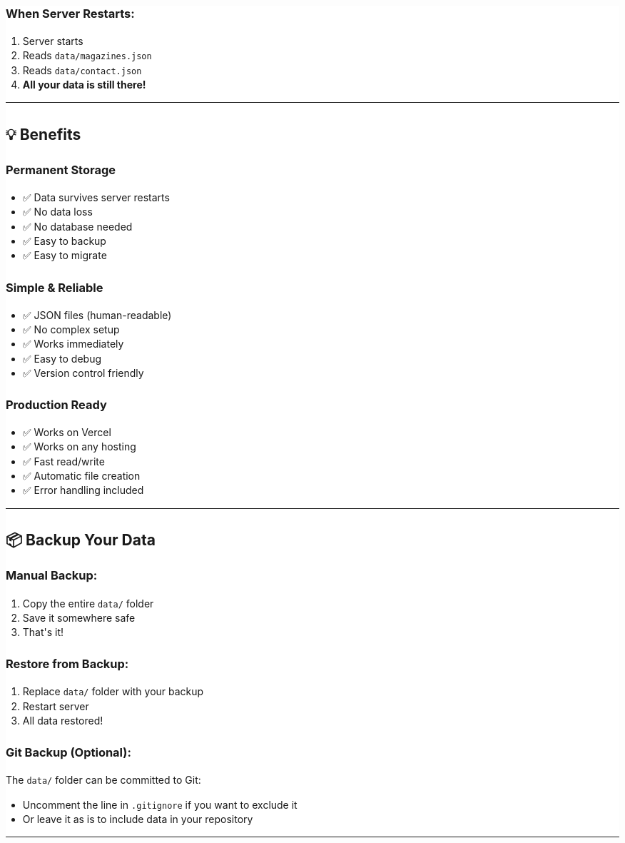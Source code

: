 ### When Server Restarts:
1. Server starts
2. Reads `data/magazines.json`
3. Reads `data/contact.json`
4. **All your data is still there!**

---

## 💡 Benefits

### Permanent Storage
- ✅ Data survives server restarts
- ✅ No data loss
- ✅ No database needed
- ✅ Easy to backup
- ✅ Easy to migrate

### Simple & Reliable
- ✅ JSON files (human-readable)
- ✅ No complex setup
- ✅ Works immediately
- ✅ Easy to debug
- ✅ Version control friendly

### Production Ready
- ✅ Works on Vercel
- ✅ Works on any hosting
- ✅ Fast read/write
- ✅ Automatic file creation
- ✅ Error handling included

---

## 📦 Backup Your Data

### Manual Backup:
1. Copy the entire `data/` folder
2. Save it somewhere safe
3. That's it!

### Restore from Backup:
1. Replace `data/` folder with your backup
2. Restart server
3. All data restored!

### Git Backup (Optional):
The `data/` folder can be committed to Git:
- Uncomment the line in `.gitignore` if you want to exclude it
- Or leave it as is to include data in your repository

---